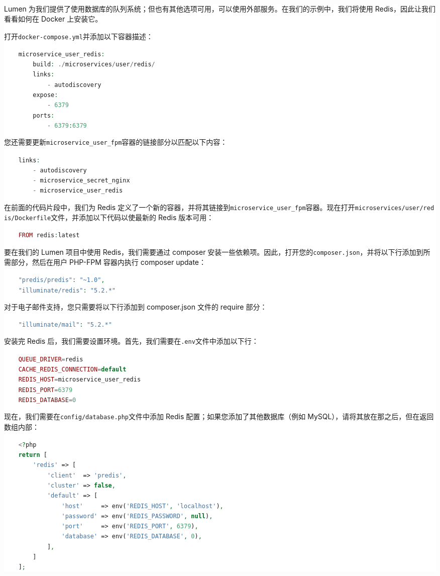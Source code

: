 Lumen 为我们提供了使用数据库的队列系统；但也有其他选项可用，可以使用外部服务。在我们的示例中，我们将使用 Redis，因此让我们看看如何在 Docker 上安装它。

打开`docker-compose.yml`并添加以下容器描述：

```php
    microservice_user_redis:
        build: ./microservices/user/redis/
        links:
            - autodiscovery
        expose:
            - 6379
        ports:
            - 6379:6379
```

您还需要更新`microservice_user_fpm`容器的链接部分以匹配以下内容：

```php
    links:
        - autodiscovery
        - microservice_secret_nginx
        - microservice_user_redis
```

在前面的代码片段中，我们为 Redis 定义了一个新的容器，并将其链接到`microservice_user_fpm`容器。现在打开`microservices/user/redis/Dockerfile`文件，并添加以下代码以使最新的 Redis 版本可用：

```php
    FROM redis:latest
```

要在我们的 Lumen 项目中使用 Redis，我们需要通过 composer 安装一些依赖项。因此，打开您的`composer.json`，并将以下行添加到所需部分，然后在用户 PHP-FPM 容器内执行 composer update：

```php
    "predis/predis": "~1.0",
    "illuminate/redis": "5.2.*"
```

对于电子邮件支持，您只需要将以下行添加到 composer.json 文件的 require 部分：

```php
    "illuminate/mail": "5.2.*"
```

安装完 Redis 后，我们需要设置环境。首先，我们需要在`.env`文件中添加以下行：

```php
    QUEUE_DRIVER=redis
    CACHE_REDIS_CONNECTION=default
    REDIS_HOST=microservice_user_redis
    REDIS_PORT=6379
    REDIS_DATABASE=0
```

现在，我们需要在`config/database.php`文件中添加 Redis 配置；如果您添加了其他数据库（例如 MySQL），请将其放在那之后，但在返回数组内部：

```php
    <?php
    return [
        'redis' => [
            'client'  => 'predis',
            'cluster' => false,
            'default' => [
                'host'     => env('REDIS_HOST', 'localhost'),
                'password' => env('REDIS_PASSWORD', null),
                'port'     => env('REDIS_PORT', 6379),
                'database' => env('REDIS_DATABASE', 0),
            ],
        ]
    ];
```
